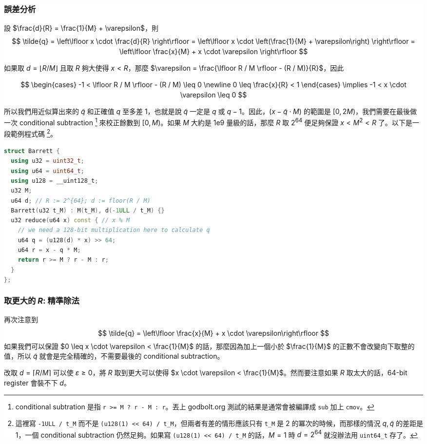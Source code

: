 ### 誤差分析

設 $\frac{d}{R} = \frac{1}{M} + \varepsilon$，則
$$
\tilde{q} = \left\lfloor x \cdot \frac{d}{R} \right\rfloor =
\left\lfloor x \cdot \left(\frac{1}{M} + \varepsilon\right) \right\rfloor =
\left\lfloor \frac{x}{M} + x \cdot \varepsilon \right\rfloor
$$

如果取 $d = \lfloor R / M \rfloor$ 且取 $R$ 夠大使得 $x < R$，那麼 $\varepsilon = \frac{\lfloor R / M \rfloor - (R / M)}{R}$，因此

$$
\begin{cases}
-1 < \lfloor R / M \rfloor - (R / M) \leq 0
\newline
0 \leq \frac{x}{R} < 1
\end{cases}
\implies -1 < x \cdot \varepsilon \leq 0
$$

所以我們用近似算出來的 $\tilde{q}$ 和正確值 $q$ 至多差 $1$，也就是說 $\tilde{q}$ 一定是 $q$ 或 $q - 1$。因此，$(x - \tilde{q} \cdot M)$ 的範圍是 $[0, 2M)$，我們需要在最後做一次 conditional subtraction [^1] 來校正餘數到 $[0, M)$。如果 $M$ 大約是 1e9 量級的話，那麼 $R$ 取 $2^{64}$ 便足夠保證 $x < M^2 < R$ 了。以下是一段範例程式碼 [^2]。

[^1]: conditional subtration 是指 `r >= M ? r - M : r`。丟上 godbolt.org 測試的結果是通常會被編譯成 `sub` 加上 `cmov`。

[^2]: 這裡寫 `-1ULL / t_M` 而不是 `(u128(1) << 64) / t_M`，但兩者有差的情形應該只有 `t_M` 是 $2$ 的冪次的時候，而那樣的情況 $q, \tilde{q}$ 的差距是 $1$，一個 conditional subtraction 仍然足夠。如果寫 `(u128(1) << 64) / t_M` 的話，$M = 1$ 時 $d = 2^{64}$ 就沒辦法用 `uint64_t` 存了。

```cpp
struct Barrett {
  using u32 = uint32_t;
  using u64 = uint64_t;
  using u128 = __uint128_t;
  u32 M;
  u64 d; // R := 2^{64}; d := floor(R / M)
  Barrett(u32 t_M) : M(t_M), d(-1ULL / t_M) {}
  u32 reduce(u64 x) const { // x % M
    // we need a 128-bit multiplication here to calculate q
    u64 q = (u128(d) * x) >> 64;
    u64 r = x - q * M;
    return r >= M ? r - M : r;
  }
};
```

### 取更大的 $R$: 精準除法

再次注意到
$$
\tilde{q} = \left\lfloor \frac{x}{M} + x \cdot \varepsilon\right\rfloor
$$
如果我們可以保證 $0 \leq x \cdot \varepsilon < \frac{1}{M}$ 的話，那麼因為加上一個小於 $\frac{1}{M}$ 的正數不會改變向下取整的值，所以 $\tilde{q}$ 就會是完全精確的，不需要最後的 conditional subtraction。

改取 $d = \lceil R / M \rceil$ 可以使 $\varepsilon \geq 0$，將 $R$ 取到更大可以使得 $x \cdot \varepsilon < \frac{1}{M}$。然而要注意如果 $R$ 取太大的話，64-bit register 會裝不下 $d$。


[^table]: 從 [uops.info](https://uops.info/table.html) 抓來的 Icelake 架構的 latency 與 throughput。因為 fusion、out-of-order execution、pipeline 等等的存在，單一指令的效率很難用一個數字衡量，所以僅供參考。發現除法實際上沒那麼慢（？）
[^0]: 在手算的時候我們通常是用十進位，所以 $R$ 也可以取 $10$ 的冪次
[^3]: 以效率的觀點來看，最好是中途計算全部改用 Montgomery form。需要在心裡掌握程式碼在哪個時間點時，哪些變數是 Montgomery form。（當然可能某種 class 可以幫忙包裝）